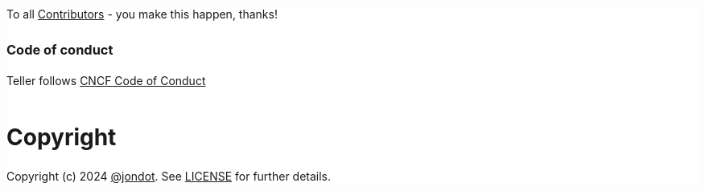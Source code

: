 To all [Contributors](https://github.com/spectralops/teller/graphs/contributors) - you make this happen, thanks!

### Code of conduct

Teller follows [CNCF Code of Conduct](https://github.com/cncf/foundation/blob/master/code-of-conduct.md)

# Copyright

Copyright (c) 2024 [@jondot](http://twitter.com/jondot). See [LICENSE](LICENSE.txt) for further details.
